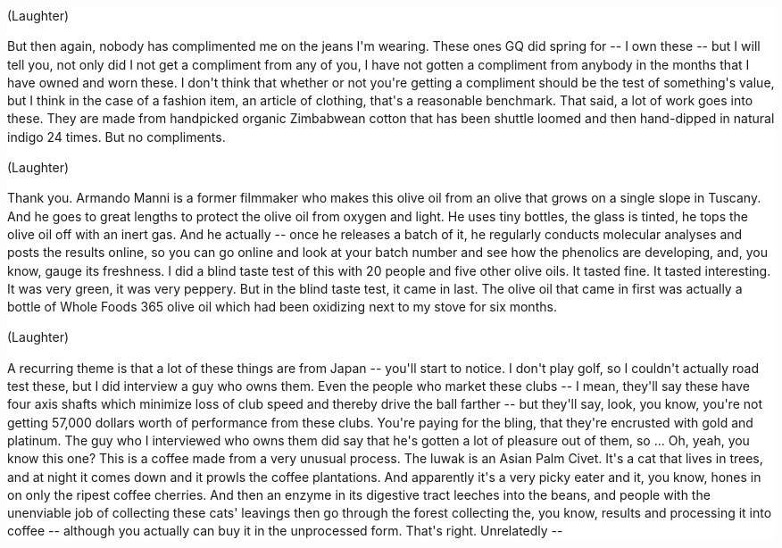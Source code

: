 (Laughter)

But then again, nobody has complimented me on the jeans I&#39;m wearing.
These ones GQ did spring for -- I own these -- but I will tell you, 
not only did I not get a compliment from any of you,
I have not gotten a compliment from anybody 
in the months that I have owned and worn these.
I don&#39;t think that whether or not you&#39;re getting a compliment
should be the test of something&#39;s value,
but I think in the case of a fashion item, an article of clothing,
that&#39;s a reasonable benchmark.
That said, a lot of work goes into these.
They are made from handpicked organic Zimbabwean cotton
that has been shuttle loomed
and then hand-dipped in natural indigo 24 times.
But no compliments.

(Laughter)

Thank you.
Armando Manni is a former filmmaker who makes this olive oil
from an olive that grows on a single slope in Tuscany.
And he goes to great lengths to protect the olive oil from oxygen and light.
He uses tiny bottles, the glass is tinted,
he tops the olive oil off with an inert gas.
And he actually -- once he releases a batch of it,
he regularly conducts molecular analyses and posts the results online,
so you can go online and look at your batch number
and see how the phenolics are developing,
and, you know, gauge its freshness.
I did a blind taste test of this with 20 people and five other olive oils.
It tasted fine. It tasted interesting.
It was very green, it was very peppery.
But in the blind taste test, it came in last.
The olive oil that came in first was actually a bottle of
Whole Foods 365 olive oil which had been oxidizing next to my stove
for six months.

(Laughter)

A recurring theme is that a lot of these things are from Japan --
you&#39;ll start to notice.
I don&#39;t play golf, so I couldn&#39;t actually road test these,
but I did interview a guy who owns them.
Even the people who market these clubs -- I mean, they&#39;ll say
these have four axis shafts which minimize loss of club speed
and thereby drive the ball farther -- but they&#39;ll say, look, you know,
you&#39;re not getting 57,000 dollars worth of performance from these clubs.
You&#39;re paying for the bling,
that they&#39;re encrusted with gold and platinum.
The guy who I interviewed who owns them did say
that he&#39;s gotten a lot of pleasure out of them, so ...
Oh, yeah, you know this one?
This is a coffee made from a very unusual process.
The luwak is an Asian Palm Civet.
It&#39;s a cat that lives in trees,
and at night it comes down and it prowls the coffee plantations. 
And apparently it&#39;s a very picky eater and it, you know,
hones in on only the ripest coffee cherries.
And then an enzyme in its digestive tract leeches into the beans,
and people with the unenviable job of collecting these cats&#39; leavings
then go through the forest collecting the, you know, results
and processing it into coffee -- although you actually can buy it
in the unprocessed form.
That&#39;s right. 
Unrelatedly --
